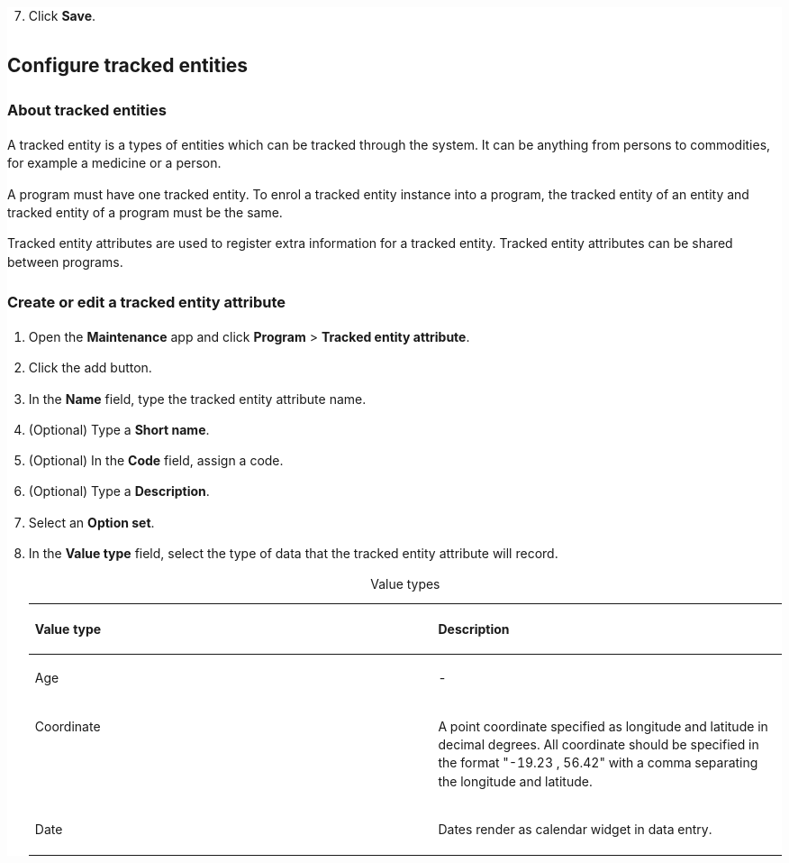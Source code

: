 7.  Click **Save**.

## Configure tracked entities



### About tracked entities



A tracked entity is a types of entities which can be tracked through the
system. It can be anything from persons to commodities, for example a
medicine or a person.

A program must have one tracked entity. To enrol a tracked entity
instance into a program, the tracked entity of an entity and tracked
entity of a program must be the same.

Tracked entity attributes are used to register extra information for a
tracked entity. Tracked entity attributes can be shared between
programs.

### Create or edit a tracked entity attribute



1.  Open the **Maintenance** app and click **Program** \> **Tracked
    entity attribute**.

2.  Click the add button.

3.  In the **Name** field, type the tracked entity attribute name.

4.  (Optional) Type a **Short name**.

5.  (Optional) In the **Code** field, assign a code.

6.  (Optional) Type a **Description**.

7.  Select an **Option set**.

8.  In the **Value type** field, select the type of data that the
    tracked entity attribute will record.

    <table>
    <caption>Value types</caption>
    <colgroup>
    <col style="width: 53%" />
    <col style="width: 46%" />
    </colgroup>
    <thead>
    <tr class="header">
    <th><p>Value type</p></th>
    <th><p>Description</p></th>
    </tr>
    </thead>
    <tbody>
    <tr class="odd">
    <td><p>Age</p></td>
    <td><p>-</p></td>
    </tr>
    <tr class="even">
    <td><p>Coordinate</p></td>
    <td><p>A point coordinate specified as longitude and latitude in decimal degrees. All coordinate should be specified in the format &quot;-19.23 , 56.42&quot; with a comma separating the longitude and latitude.</p></td>
    </tr>
    <tr class="odd">
    <td><p>Date</p></td>
    <td><p>Dates render as calendar widget in data entry.</p></td>